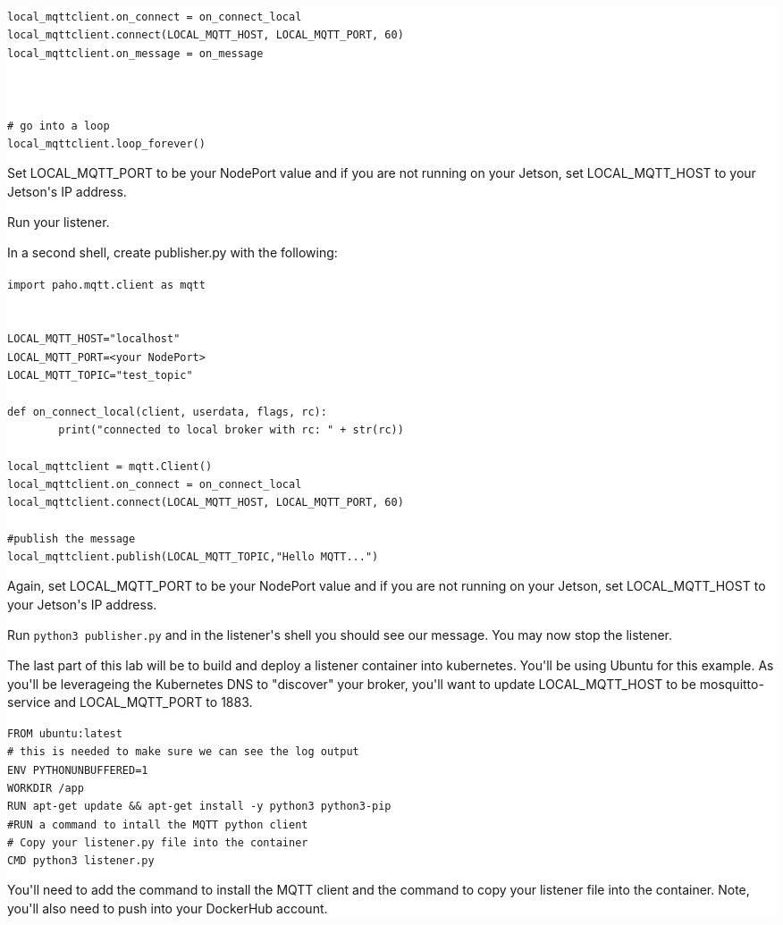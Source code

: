 ```
local_mqttclient.on_connect = on_connect_local
local_mqttclient.connect(LOCAL_MQTT_HOST, LOCAL_MQTT_PORT, 60)
local_mqttclient.on_message = on_message



# go into a loop
local_mqttclient.loop_forever()
```
Set LOCAL_MQTT_PORT to be your NodePort value and if you are not running on your Jetson, set LOCAL_MQTT_HOST to your Jetson's IP address.

Run your listener.

In a second shell, create publisher.py with the following:
```
import paho.mqtt.client as mqtt
  

LOCAL_MQTT_HOST="localhost"
LOCAL_MQTT_PORT=<your NodePort>
LOCAL_MQTT_TOPIC="test_topic"

def on_connect_local(client, userdata, flags, rc):
        print("connected to local broker with rc: " + str(rc))

local_mqttclient = mqtt.Client()
local_mqttclient.on_connect = on_connect_local
local_mqttclient.connect(LOCAL_MQTT_HOST, LOCAL_MQTT_PORT, 60)

#publish the message
local_mqttclient.publish(LOCAL_MQTT_TOPIC,"Hello MQTT...")
```

Again, set LOCAL_MQTT_PORT to be your NodePort value and if you are not running on your Jetson, set LOCAL_MQTT_HOST to your Jetson's IP address.

Run `python3 publisher.py` and in the listener's shell you should see our message.  You may now stop the listener.

The last part of this lab will be to build and deploy a listener container into kubernetes.  You'll be using Ubuntu for this example.
As you'll be leverageing the Kubernetes DNS to "discover" your broker, you'll want to update LOCAL_MQTT_HOST to be mosquitto-service and LOCAL_MQTT_PORT to 1883.  
```
FROM ubuntu:latest
# this is needed to make sure we can see the log output
ENV PYTHONUNBUFFERED=1
WORKDIR /app
RUN apt-get update && apt-get install -y python3 python3-pip
#RUN a command to intall the MQTT python client 
# Copy your listener.py file into the container
CMD python3 listener.py
```
You'll need to add the command to install the MQTT client and the command to copy your listener file into the container.  Note, you'll also need to push into your DockerHub account.
